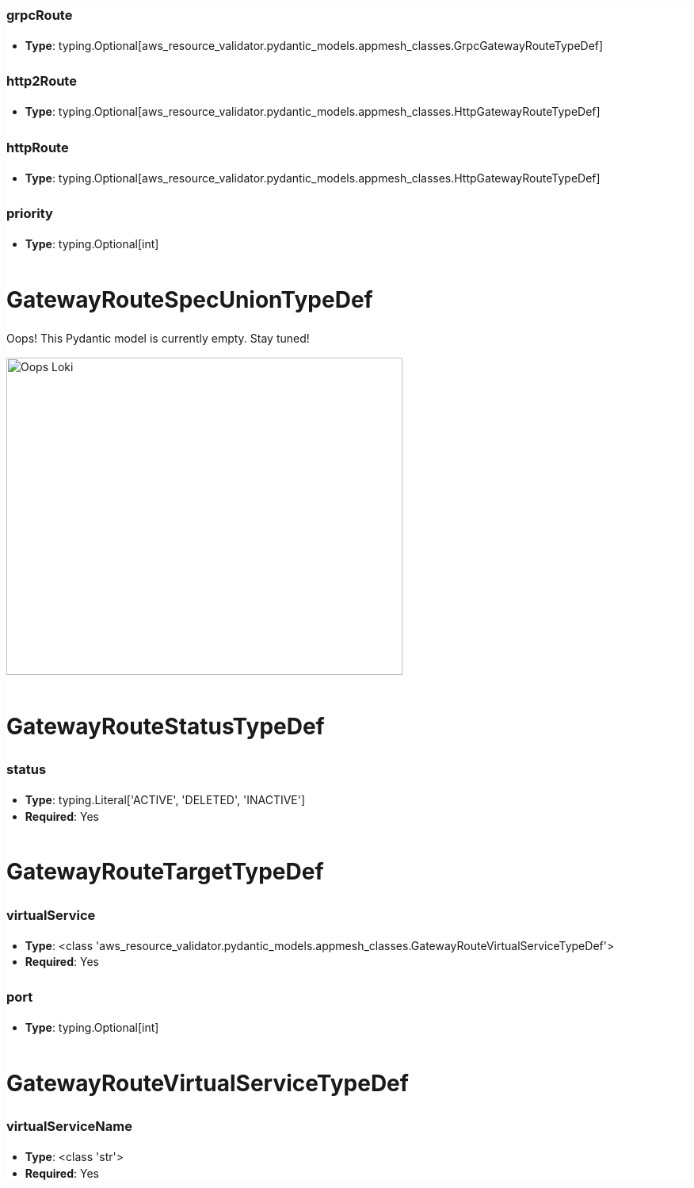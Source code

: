 ### grpcRoute
- **Type**: typing.Optional[aws_resource_validator.pydantic_models.appmesh_classes.GrpcGatewayRouteTypeDef]

### http2Route
- **Type**: typing.Optional[aws_resource_validator.pydantic_models.appmesh_classes.HttpGatewayRouteTypeDef]

### httpRoute
- **Type**: typing.Optional[aws_resource_validator.pydantic_models.appmesh_classes.HttpGatewayRouteTypeDef]

### priority
- **Type**: typing.Optional[int]


# GatewayRouteSpecUnionTypeDef

Oops! This Pydantic model is currently empty. Stay tuned!

<img src="/aws_resource_validator/images/oops_loki.png" width="500" height="400" title="Oops Loki">

# GatewayRouteStatusTypeDef

### status
- **Type**: typing.Literal['ACTIVE', 'DELETED', 'INACTIVE']
- **Required**: Yes


# GatewayRouteTargetTypeDef

### virtualService
- **Type**: <class 'aws_resource_validator.pydantic_models.appmesh_classes.GatewayRouteVirtualServiceTypeDef'>
- **Required**: Yes

### port
- **Type**: typing.Optional[int]


# GatewayRouteVirtualServiceTypeDef

### virtualServiceName
- **Type**: <class 'str'>
- **Required**: Yes
